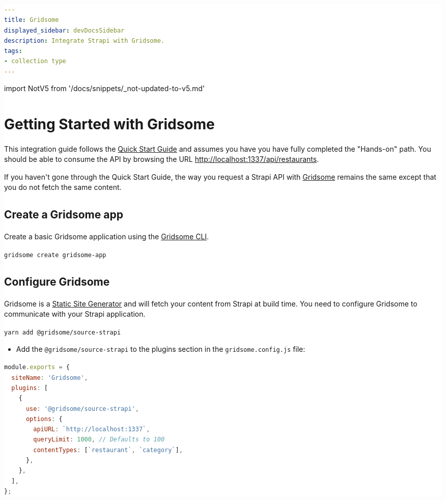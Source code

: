 ```yaml
---
title: Gridsome
displayed_sidebar: devDocsSidebar
description: Integrate Strapi with Gridsome.
tags:
- collection type
---
```


import NotV5 from '/docs/snippets/_not-updated-to-v5.md'

# Getting Started with Gridsome

<NotV5 />

This integration guide follows the [Quick Start Guide](/dev-docs/quick-start) and assumes you have you have fully completed the "Hands-on" path. You should be able to consume the API by browsing the URL [http://localhost:1337/api/restaurants](http://localhost:1337/api/restaurants).

If you haven't gone through the Quick Start Guide, the way you request a Strapi API with [Gridsome](https://gridsome.org/) remains the same except that you do not fetch the same content.

## Create a Gridsome app

Create a basic Gridsome application using the [Gridsome CLI](https://gridsome.org/docs/gridsome-cli/).

```bash
gridsome create gridsome-app
```

## Configure Gridsome

Gridsome is a [Static Site Generator](https://www.staticgen.com/) and will fetch your content from Strapi at build time. You need to configure Gridsome to communicate with your Strapi application.

```bash
yarn add @gridsome/source-strapi
```

- Add the `@gridsome/source-strapi` to the plugins section in the `gridsome.config.js` file:

```js
module.exports = {
  siteName: 'Gridsome',
  plugins: [
    {
      use: '@gridsome/source-strapi',
      options: {
        apiURL: `http://localhost:1337`,
        queryLimit: 1000, // Defaults to 100
        contentTypes: [`restaurant`, `category`],
      },
    },
  ],
};
```
